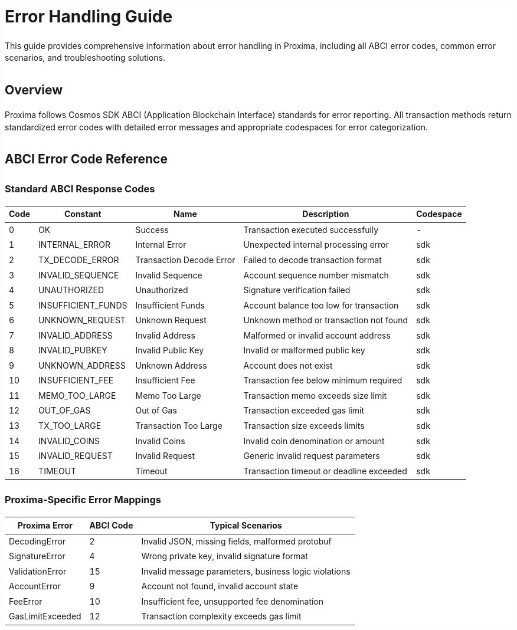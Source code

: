 # Error Handling Guide

This guide provides comprehensive information about error handling in Proxima, including all ABCI error codes, common error scenarios, and troubleshooting solutions.

## Overview

Proxima follows Cosmos SDK ABCI (Application Blockchain Interface) standards for error reporting. All transaction methods return standardized error codes with detailed error messages and appropriate codespaces for error categorization.

## ABCI Error Code Reference

### Standard ABCI Response Codes

| Code | Constant | Name | Description | Codespace |
|------|----------|------|-------------|-----------|
| 0 | OK | Success | Transaction executed successfully | - |
| 1 | INTERNAL_ERROR | Internal Error | Unexpected internal processing error | sdk |
| 2 | TX_DECODE_ERROR | Transaction Decode Error | Failed to decode transaction format | sdk |
| 3 | INVALID_SEQUENCE | Invalid Sequence | Account sequence number mismatch | sdk |
| 4 | UNAUTHORIZED | Unauthorized | Signature verification failed | sdk |
| 5 | INSUFFICIENT_FUNDS | Insufficient Funds | Account balance too low for transaction | sdk |
| 6 | UNKNOWN_REQUEST | Unknown Request | Unknown method or transaction not found | sdk |
| 7 | INVALID_ADDRESS | Invalid Address | Malformed or invalid account address | sdk |
| 8 | INVALID_PUBKEY | Invalid Public Key | Invalid or malformed public key | sdk |
| 9 | UNKNOWN_ADDRESS | Unknown Address | Account does not exist | sdk |
| 10 | INSUFFICIENT_FEE | Insufficient Fee | Transaction fee below minimum required | sdk |
| 11 | MEMO_TOO_LARGE | Memo Too Large | Transaction memo exceeds size limit | sdk |
| 12 | OUT_OF_GAS | Out of Gas | Transaction exceeded gas limit | sdk |
| 13 | TX_TOO_LARGE | Transaction Too Large | Transaction size exceeds limits | sdk |
| 14 | INVALID_COINS | Invalid Coins | Invalid coin denomination or amount | sdk |
| 15 | INVALID_REQUEST | Invalid Request | Generic invalid request parameters | sdk |
| 16 | TIMEOUT | Timeout | Transaction timeout or deadline exceeded | sdk |

### Proxima-Specific Error Mappings

| Proxima Error | ABCI Code | Typical Scenarios |
|---------------|-----------|------------------|
| DecodingError | 2 | Invalid JSON, missing fields, malformed protobuf |
| SignatureError | 4 | Wrong private key, invalid signature format |
| ValidationError | 15 | Invalid message parameters, business logic violations |
| AccountError | 9 | Account not found, invalid account state |
| FeeError | 10 | Insufficient fee, unsupported fee denomination |
| GasLimitExceeded | 12 | Transaction complexity exceeds gas limit |